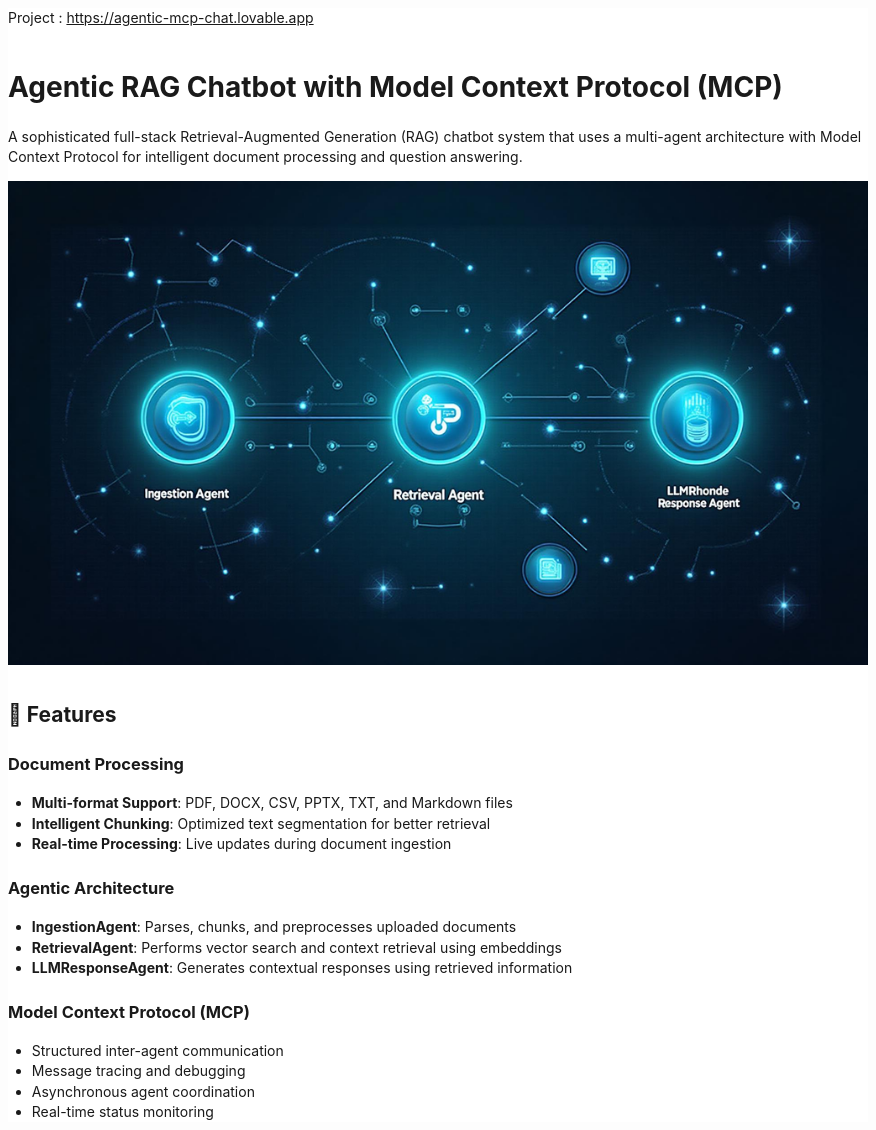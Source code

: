 Project  : https://agentic-mcp-chat.lovable.app

# Agentic RAG Chatbot with Model Context Protocol (MCP)

A sophisticated full-stack Retrieval-Augmented Generation (RAG) chatbot system that uses a multi-agent architecture with Model Context Protocol for intelligent document processing and question answering.

![Agentic RAG System](./src/assets/agentic-rag-hero.jpg)

## 🌟 Features

### Document Processing
- **Multi-format Support**: PDF, DOCX, CSV, PPTX, TXT, and Markdown files
- **Intelligent Chunking**: Optimized text segmentation for better retrieval
- **Real-time Processing**: Live updates during document ingestion

### Agentic Architecture
- **IngestionAgent**: Parses, chunks, and preprocesses uploaded documents
- **RetrievalAgent**: Performs vector search and context retrieval using embeddings
- **LLMResponseAgent**: Generates contextual responses using retrieved information

### Model Context Protocol (MCP)
- Structured inter-agent communication
- Message tracing and debugging
- Asynchronous agent coordination
- Real-time status monitoring
